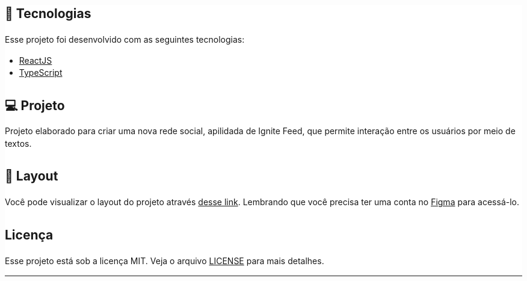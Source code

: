 ## 🚀 Tecnologias

Esse projeto foi desenvolvido com as seguintes tecnologias:

- [ReactJS](https://pt-br.reactjs.org/)
- [TypeScript](https://www.typescriptlang.org/)

## 💻 Projeto

Projeto elaborado para criar uma nova rede social, apilidada de Ignite Feed, que permite interação entre os usuários por meio de textos.

## 🔖 Layout

Você pode visualizar o layout do projeto através [desse link](https://www.figma.com/file/Syt7mtEUpYki5H5hKfjLro/Ignite-Feed-(Community)?node-id=0-1&t=tqItXgf8xkW1AUuB-0). Lembrando que você precisa ter uma conta no [Figma](http://figma.com/) para acessá-lo.


## Licença

Esse projeto está sob a licença MIT. Veja o arquivo [LICENSE](LICENSE.md) para mais detalhes.

---